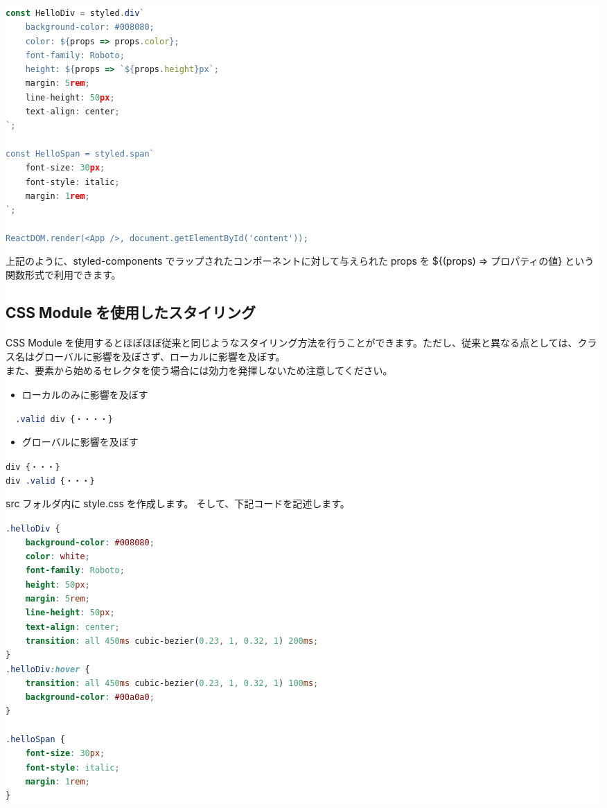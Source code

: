 ```jsx
const HelloDiv = styled.div`
    background-color: #008080;
    color: ${props => props.color};
    font-family: Roboto;
    height: ${props => `${props.height}px`;
    margin: 5rem;
    line-height: 50px;
    text-align: center;
`;

const HelloSpan = styled.span`
    font-size: 30px;
    font-style: italic;
    margin: 1rem;
`;

ReactDOM.render(<App />, document.getElementById('content'));
```

上記のように、styled-components でラップされたコンポーネントに対して与えられた props を \${(props) => プロパティの値} という関数形式で利用できます。

## CSS Module を使用したスタイリング

CSS Module を使用するとほぼほぼ従来と同じようなスタイリング方法を行うことができます。ただし、従来と異なる点としては、クラス名はグローバルに影響を及ぼさず、ローカルに影響を及ぼす。  
また、要素から始めるセレクタを使う場合には効力を発揮しないため注意してください。

-   ローカルのみに影響を及ぼす

```css
  .valid div {・・・・}
```

-   グローバルに影響を及ぼす

```css
div {・・・}
div .valid {・・・}
```

src フォルダ内に style.css を作成します。
そして、下記コードを記述します。

```css
.helloDiv {
    background-color: #008080;
    color: white;
    font-family: Roboto;
    height: 50px;
    margin: 5rem;
    line-height: 50px;
    text-align: center;
    transition: all 450ms cubic-bezier(0.23, 1, 0.32, 1) 200ms;
}
.helloDiv:hover {
    transition: all 450ms cubic-bezier(0.23, 1, 0.32, 1) 100ms;
    background-color: #00a0a0;
}

.helloSpan {
    font-size: 30px;
    font-style: italic;
    margin: 1rem;
}
```
